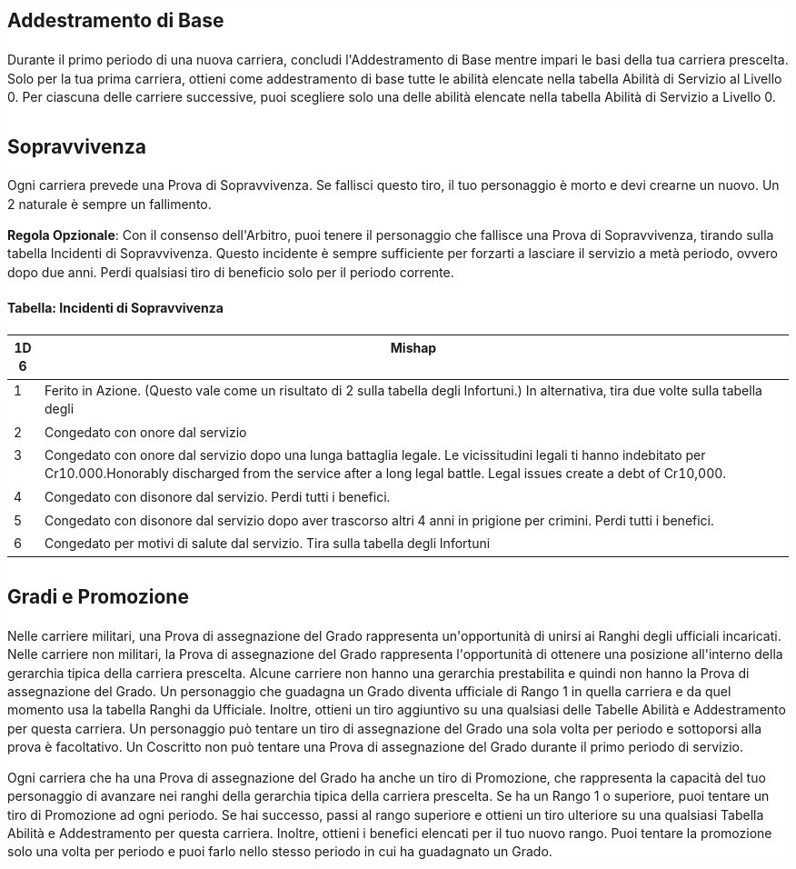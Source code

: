 ## Addestramento di Base

Durante il primo periodo di una nuova carriera, concludi l'Addestramento di Base mentre impari le basi della tua carriera prescelta. Solo per la tua prima carriera, ottieni come addestramento di base tutte le abilità elencate nella tabella Abilità di Servizio al Livello 0. Per ciascuna delle carriere successive, puoi scegliere solo una delle abilità elencate nella tabella Abilità di Servizio a Livello 0.

## Sopravvivenza

Ogni carriera prevede una Prova di Sopravvivenza. Se fallisci questo tiro, il tuo personaggio è morto e devi crearne un nuovo. Un 2 naturale è sempre un fallimento.

**Regola Opzionale**: Con il consenso dell'Arbitro, puoi tenere il personaggio che fallisce una Prova di Sopravvivenza, tirando sulla tabella Incidenti di Sopravvivenza. Questo incidente è sempre sufficiente per forzarti a lasciare il servizio a metà periodo, ovvero dopo due anni. Perdi qualsiasi tiro di beneficio solo per il periodo corrente.

#### Tabella: Incidenti di Sopravvivenza

| 1D6 | Mishap                                                                                                                                                                                                                              |
| --- | ----------------------------------------------------------------------------------------------------------------------------------------------------------------------------------------------------------------------------------- |
| 1   | Ferito in Azione. (Questo vale come un risultato di 2 sulla tabella degli Infortuni.) In alternativa, tira due volte sulla tabella degli                                                                                            |
| 2   | Congedato con onore dal servizio                                                                                                                                                                                                    |
| 3   | Congedato con onore dal servizio dopo una lunga battaglia legale. Le vicissitudini legali ti hanno indebitato per Cr10.000.Honorably discharged from the service after a long legal battle. Legal issues create a debt of Cr10,000. |
| 4   | Congedato con disonore dal servizio. Perdi tutti i benefici.                                                                                                                                                                        |
| 5   | Congedato con disonore dal servizio dopo aver trascorso altri 4 anni in prigione per crimini. Perdi tutti i benefici.                                                                                                               |
| 6   | Congedato per motivi di salute dal servizio. Tira sulla tabella degli Infortuni                                                                                                                                                     |

## Gradi e Promozione

Nelle carriere militari, una Prova di assegnazione del Grado rappresenta un'opportunità di unirsi ai Ranghi degli ufficiali incaricati. Nelle carriere non militari, la Prova di assegnazione del Grado rappresenta l'opportunità di ottenere una posizione all'interno della gerarchia tipica della carriera prescelta. Alcune carriere non hanno una gerarchia prestabilita e quindi non hanno la Prova di assegnazione del Grado. Un personaggio che guadagna un Grado diventa ufficiale di Rango 1 in quella carriera e da quel momento usa la tabella Ranghi da Ufficiale. Inoltre, ottieni un tiro aggiuntivo su una qualsiasi delle Tabelle Abilità e Addestramento per questa carriera. Un personaggio può tentare un tiro di assegnazione del Grado una sola volta per periodo e sottoporsi alla prova è facoltativo. Un Coscritto non può tentare una Prova di assegnazione del Grado durante il primo periodo di servizio.

Ogni carriera che ha una Prova di assegnazione del Grado ha anche un tiro di Promozione, che rappresenta la capacità del tuo personaggio di avanzare nei ranghi della gerarchia tipica della carriera prescelta. Se ha un Rango 1 o superiore, puoi tentare un tiro di Promozione ad ogni periodo. Se hai successo, passi al rango superiore e ottieni un tiro ulteriore su una qualsiasi Tabella Abilità e Addestramento per questa carriera. Inoltre, ottieni i benefici elencati per il tuo nuovo rango. Puoi tentare la promozione solo una volta per periodo e puoi farlo nello stesso periodo in cui ha guadagnato un Grado.
